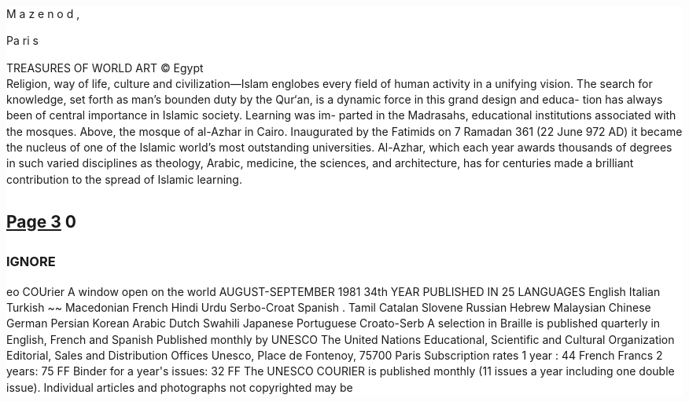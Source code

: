 M
a
z
e
n
o
d
,
 
Pa
ri
s  
  
  
  
  
 
 
   
  
  
TREASURES 
OF 
WORLD ART 
© 
Egypt   
Religion, way of life, culture and civilization—Islam englobes every field of 
human activity in a unifying vision. The search for knowledge, set forth as man’s 
bounden duty by the Qur‘an, is a dynamic force in this grand design and educa- 
tion has always been of central importance in Islamic society. Learning was im- 
parted in the Madrasahs, educational institutions associated with the mosques. 
Above, the mosque of al-Azhar in Cairo. Inaugurated by the Fatimids on 7 
Ramadan 361 (22 June 972 AD) it became the nucleus of one of the Islamic 
world’s most outstanding universities. Al-Azhar, which each year awards 
thousands of degrees in such varied disciplines as theology, Arabic, medicine, 
the sciences, and architecture, has for centuries made a brilliant contribution to 
the spread of Islamic learning.

## [Page 3](https://demo.humlab.umu.se/courier/074748engo.pdf#page=3) 0

### IGNORE

eo COUrier 
A window open on the world 
AUGUST-SEPTEMBER 1981 34th YEAR 
PUBLISHED IN 25 LANGUAGES 
English Italian Turkish ~~ Macedonian 
French Hindi Urdu Serbo-Croat 
Spanish . Tamil Catalan Slovene 
Russian Hebrew Malaysian Chinese 
German Persian Korean 
Arabic Dutch Swahili 
Japanese Portuguese  Croato-Serb 
A selection in Braille is published 
quarterly in English, French and Spanish 
Published monthly by UNESCO 
The United Nations Educational, Scientific 
and Cultural Organization 
Editorial, Sales and Distribution Offices 
Unesco, Place de Fontenoy, 75700 Paris 
Subscription rates 
1 year : 44 French Francs 
2 years: 75 FF 
Binder for a year's issues: 32 FF 
The UNESCO COURIER is published monthly (11 issues a 
year including one double issue). 
Individual articles and photographs not copyrighted may be 